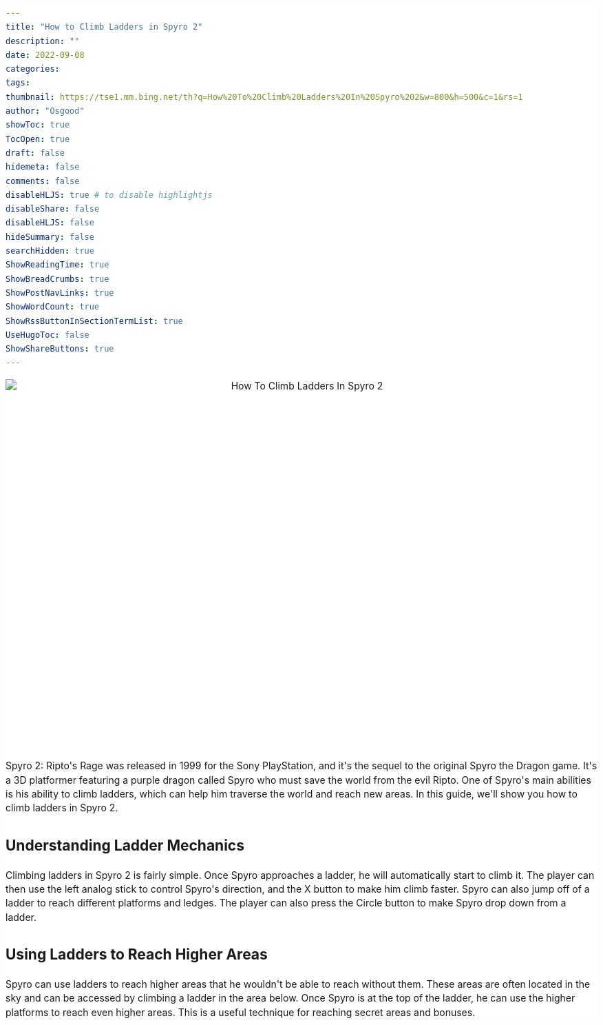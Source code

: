 ```yaml
---
title: "How to Climb Ladders in Spyro 2"
description: ""
date: 2022-09-08
categories: 
tags: 
thumbnail: https://tse1.mm.bing.net/th?q=How%20To%20Climb%20Ladders%20In%20Spyro%202&w=800&h=500&c=1&rs=1
author: "Osgood"
showToc: true
TocOpen: true
draft: false
hidemeta: false
comments: false
disableHLJS: true # to disable highlightjs
disableShare: false
disableHLJS: false
hideSummary: false
searchHidden: true
ShowReadingTime: true
ShowBreadCrumbs: true
ShowPostNavLinks: true
ShowWordCount: true
ShowRssButtonInSectionTermList: true
UseHugoToc: false
ShowShareButtons: true
---
```


<center>
	<img src="https://tse1.mm.bing.net/th?q=How%20To%20Climb%20Ladders%20In%20Spyro%202&w=800&h=500&c=1&rs=1" alt="How To Climb Ladders In Spyro 2" width="800" height="500" style="display: block; width: 100%; height: auto">
</center>

<p>Spyro 2: Ripto's Rage was released in 1999 for the Sony PlayStation, and it's the sequel to the original Spyro the Dragon game. It's a 3D platformer featuring a purple dragon called Spyro who must save the world from the evil Ripto. One of Spyro's main abilities is his ability to climb ladders, which can help him traverse the world and reach new areas. In this guide, we'll show you how to climb ladders in Spyro 2.</p>

<h2>Understanding Ladder Mechanics</h2>

<p>Climbing ladders in Spyro 2 is fairly simple. Once Spyro approaches a ladder, he will automatically start to climb it. The player can then use the left analog stick to control Spyro's direction, and the X button to make him climb faster. Spyro can also jump off of a ladder to reach different platforms and ledges. The player can also press the Circle button to make Spyro drop down from a ladder.</p>

<h2>Using Ladders to Reach Higher Areas</h2>

<p>Spyro can use ladders to reach higher areas that he wouldn't be able to reach without them. These areas are often located in the sky and can be accessed by climbing a ladder in the area below. Once Spyro is at the top of the ladder, he can use the higher platforms to reach even higher areas. This is a useful technique for reaching secret areas and bonuses.</p>
